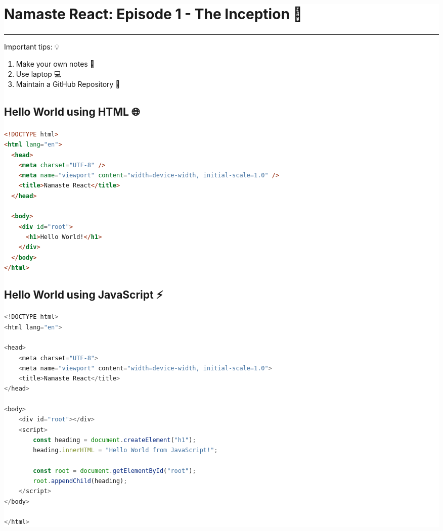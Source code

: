 # Namaste React: Episode 1 - The Inception 🚀

---

Important tips: 💡

1. Make your own notes 📝
2. Use laptop 💻
3. Maintain a GitHub Repository 📁

## Hello World using HTML 🌐

```html
<!DOCTYPE html>
<html lang="en">
  <head>
    <meta charset="UTF-8" />
    <meta name="viewport" content="width=device-width, initial-scale=1.0" />
    <title>Namaste React</title>
  </head>

  <body>
    <div id="root">
      <h1>Hello World!</h1>
    </div>
  </body>
</html>
```

## Hello World using JavaScript ⚡

```js
<!DOCTYPE html>
<html lang="en">

<head>
    <meta charset="UTF-8">
    <meta name="viewport" content="width=device-width, initial-scale=1.0">
    <title>Namaste React</title>
</head>

<body>
    <div id="root"></div>
    <script>
        const heading = document.createElement("h1");
        heading.innerHTML = "Hello World from JavaScript!";

        const root = document.getElementById("root");
        root.appendChild(heading);
    </script>
</body>

</html>
```
